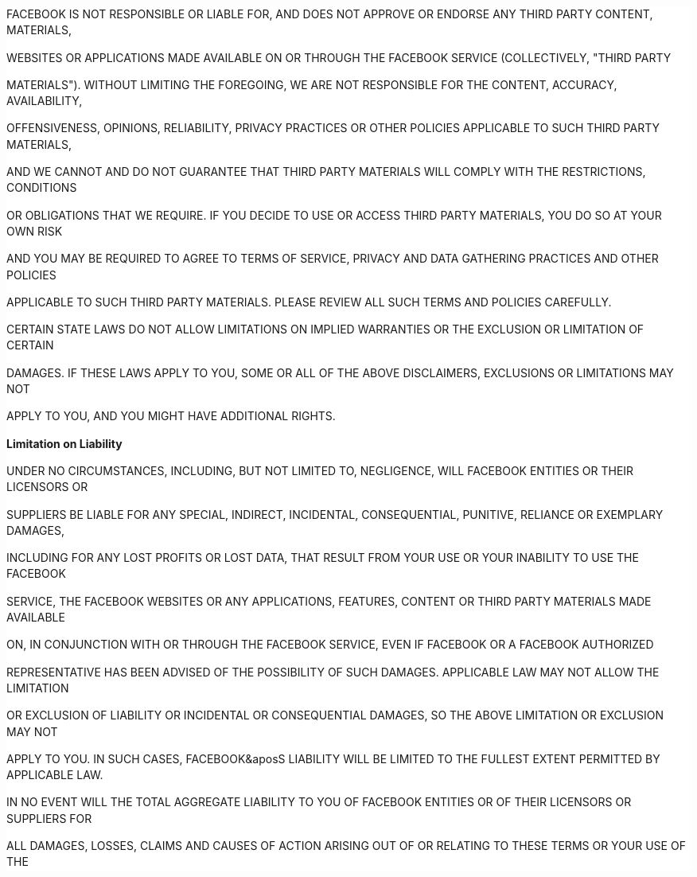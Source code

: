 FACEBOOK IS NOT RESPONSIBLE OR LIABLE FOR, AND DOES NOT APPROVE OR ENDORSE ANY THIRD PARTY CONTENT, MATERIALS,

WEBSITES OR APPLICATIONS MADE AVAILABLE ON OR THROUGH THE FACEBOOK SERVICE (COLLECTIVELY, "THIRD PARTY

MATERIALS"). WITHOUT LIMITING THE FOREGOING, WE ARE NOT RESPONSIBLE FOR THE CONTENT, ACCURACY, AVAILABILITY,

OFFENSIVENESS, OPINIONS, RELIABILITY, PRIVACY PRACTICES OR OTHER POLICIES APPLICABLE TO SUCH THIRD PARTY MATERIALS,

AND WE CANNOT AND DO NOT GUARANTEE THAT THIRD PARTY MATERIALS WILL COMPLY WITH THE RESTRICTIONS, CONDITIONS

OR OBLIGATIONS THAT WE REQUIRE. IF YOU DECIDE TO USE OR ACCESS THIRD PARTY MATERIALS, YOU DO SO AT YOUR OWN RISK

AND YOU MAY BE REQUIRED TO AGREE TO TERMS OF SERVICE, PRIVACY AND DATA GATHERING PRACTICES AND OTHER POLICIES

APPLICABLE TO SUCH THIRD PARTY MATERIALS. PLEASE REVIEW ALL SUCH TERMS AND POLICIES CAREFULLY.

CERTAIN STATE LAWS DO NOT ALLOW LIMITATIONS ON IMPLIED WARRANTIES OR THE EXCLUSION OR LIMITATION OF CERTAIN

DAMAGES. IF THESE LAWS APPLY TO YOU, SOME OR ALL OF THE ABOVE DISCLAIMERS, EXCLUSIONS OR LIMITATIONS MAY NOT

APPLY TO YOU, AND YOU MIGHT HAVE ADDITIONAL RIGHTS.

**Limitation on Liability**

UNDER NO CIRCUMSTANCES, INCLUDING, BUT NOT LIMITED TO, NEGLIGENCE, WILL FACEBOOK ENTITIES OR THEIR LICENSORS OR

SUPPLIERS BE LIABLE FOR ANY SPECIAL, INDIRECT, INCIDENTAL, CONSEQUENTIAL, PUNITIVE, RELIANCE OR EXEMPLARY DAMAGES,

INCLUDING FOR ANY LOST PROFITS OR LOST DATA, THAT RESULT FROM YOUR USE OR YOUR INABILITY TO USE THE FACEBOOK

SERVICE, THE FACEBOOK WEBSITES OR ANY APPLICATIONS, FEATURES, CONTENT OR THIRD PARTY MATERIALS MADE AVAILABLE

ON, IN CONJUNCTION WITH OR THROUGH THE FACEBOOK SERVICE, EVEN IF FACEBOOK OR A FACEBOOK AUTHORIZED

REPRESENTATIVE HAS BEEN ADVISED OF THE POSSIBILITY OF SUCH DAMAGES. APPLICABLE LAW MAY NOT ALLOW THE LIMITATION

OR EXCLUSION OF LIABILITY OR INCIDENTAL OR CONSEQUENTIAL DAMAGES, SO THE ABOVE LIMITATION OR EXCLUSION MAY NOT

APPLY TO YOU. IN SUCH CASES, FACEBOOK&aposS LIABILITY WILL BE LIMITED TO THE FULLEST EXTENT PERMITTED BY APPLICABLE LAW.

IN NO EVENT WILL THE TOTAL AGGREGATE LIABILITY TO YOU OF FACEBOOK ENTITIES OR OF THEIR LICENSORS OR SUPPLIERS FOR

ALL DAMAGES, LOSSES, CLAIMS AND CAUSES OF ACTION ARISING OUT OF OR RELATING TO THESE TERMS OR YOUR USE OF THE
